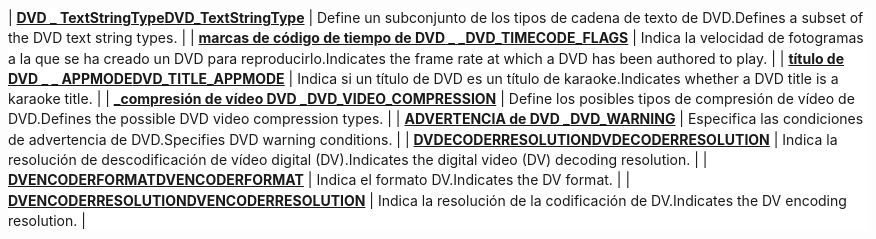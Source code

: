 | [<span data-ttu-id="5cd10-245">**DVD \_ TextStringType**</span><span class="sxs-lookup"><span data-stu-id="5cd10-245">**DVD\_TextStringType**</span></span>](/windows/desktop/api/strmif/ne-strmif-dvd_textstringtype)                              | <span data-ttu-id="5cd10-246">Define un subconjunto de los tipos de cadena de texto de DVD.</span><span class="sxs-lookup"><span data-stu-id="5cd10-246">Defines a subset of the DVD text string types.</span></span>                                                                                                                                                                                                                  |
| [<span data-ttu-id="5cd10-247">**marcas de código de tiempo de DVD \_ \_**</span><span class="sxs-lookup"><span data-stu-id="5cd10-247">**DVD\_TIMECODE\_FLAGS**</span></span>](/windows/win32/api/strmif/ne-strmif-dvd_timecode_flags)                             | <span data-ttu-id="5cd10-248">Indica la velocidad de fotogramas a la que se ha creado un DVD para reproducirlo.</span><span class="sxs-lookup"><span data-stu-id="5cd10-248">Indicates the frame rate at which a DVD has been authored to play.</span></span>                                                                                                                                                                                              |
| [<span data-ttu-id="5cd10-249">**título de DVD \_ \_ APPMODE**</span><span class="sxs-lookup"><span data-stu-id="5cd10-249">**DVD\_TITLE\_APPMODE**</span></span>](/windows/win32/api/strmif/ne-strmif-dvd_title_appmode)                               | <span data-ttu-id="5cd10-250">Indica si un título de DVD es un título de karaoke.</span><span class="sxs-lookup"><span data-stu-id="5cd10-250">Indicates whether a DVD title is a karaoke title.</span></span>                                                                                                                                                                                                               |
| [<span data-ttu-id="5cd10-251">**\_compresión de vídeo DVD \_**</span><span class="sxs-lookup"><span data-stu-id="5cd10-251">**DVD\_VIDEO\_COMPRESSION**</span></span>](/windows/win32/api/strmif/ne-strmif-dvd_video_compression)                       | <span data-ttu-id="5cd10-252">Define los posibles tipos de compresión de vídeo de DVD.</span><span class="sxs-lookup"><span data-stu-id="5cd10-252">Defines the possible DVD video compression types.</span></span>                                                                                                                                                                                                               |
| [<span data-ttu-id="5cd10-253">**ADVERTENCIA de DVD \_**</span><span class="sxs-lookup"><span data-stu-id="5cd10-253">**DVD\_WARNING**</span></span>](/previous-versions/windows/desktop/api/dvdevcod/ne-dvdevcod-dvd_warning)                                            | <span data-ttu-id="5cd10-254">Especifica las condiciones de advertencia de DVD.</span><span class="sxs-lookup"><span data-stu-id="5cd10-254">Specifies DVD warning conditions.</span></span>                                                                                                                                                                                                                               |
| [<span data-ttu-id="5cd10-255">**DVDECODERRESOLUTION**</span><span class="sxs-lookup"><span data-stu-id="5cd10-255">**DVDECODERRESOLUTION**</span></span>](/windows/desktop/api/strmif/ne-strmif-_dvresolution)                                   | <span data-ttu-id="5cd10-256">Indica la resolución de descodificación de vídeo digital (DV).</span><span class="sxs-lookup"><span data-stu-id="5cd10-256">Indicates the digital video (DV) decoding resolution.</span></span>                                                                                                                                                                                                           |
| [<span data-ttu-id="5cd10-257">**DVENCODERFORMAT**</span><span class="sxs-lookup"><span data-stu-id="5cd10-257">**DVENCODERFORMAT**</span></span>](/windows/desktop/api/strmif/ne-strmif-_dvencoderformat)                                     | <span data-ttu-id="5cd10-258">Indica el formato DV.</span><span class="sxs-lookup"><span data-stu-id="5cd10-258">Indicates the DV format.</span></span>                                                                                                                                                                                                                                        |
| [<span data-ttu-id="5cd10-259">**DVENCODERRESOLUTION**</span><span class="sxs-lookup"><span data-stu-id="5cd10-259">**DVENCODERRESOLUTION**</span></span>](/windows/desktop/api/strmif/ne-strmif-_dvencoderresolution)                             | <span data-ttu-id="5cd10-260">Indica la resolución de la codificación de DV.</span><span class="sxs-lookup"><span data-stu-id="5cd10-260">Indicates the DV encoding resolution.</span></span>                                                                                                                                                                                                                           |